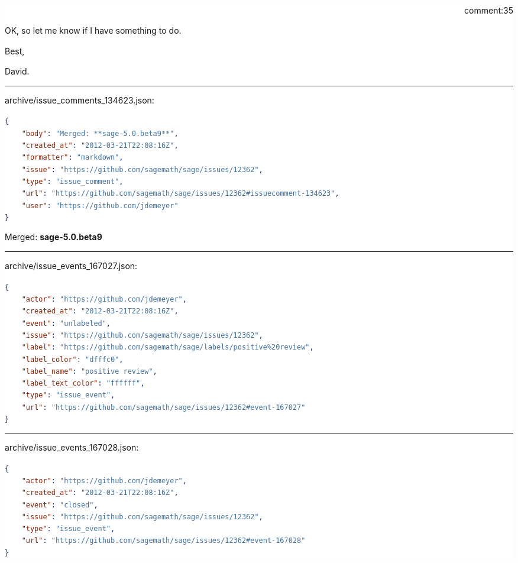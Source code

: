 <div id="comment:35" align="right">comment:35</div>

OK, so let me know if I have something to do.

Best,

David.



---

archive/issue_comments_134623.json:
```json
{
    "body": "Merged: **sage-5.0.beta9**",
    "created_at": "2012-03-21T22:08:16Z",
    "formatter": "markdown",
    "issue": "https://github.com/sagemath/sage/issues/12362",
    "type": "issue_comment",
    "url": "https://github.com/sagemath/sage/issues/12362#issuecomment-134623",
    "user": "https://github.com/jdemeyer"
}
```

Merged: **sage-5.0.beta9**



---

archive/issue_events_167027.json:
```json
{
    "actor": "https://github.com/jdemeyer",
    "created_at": "2012-03-21T22:08:16Z",
    "event": "unlabeled",
    "issue": "https://github.com/sagemath/sage/issues/12362",
    "label": "https://github.com/sagemath/sage/labels/positive%20review",
    "label_color": "dfffc0",
    "label_name": "positive review",
    "label_text_color": "ffffff",
    "type": "issue_event",
    "url": "https://github.com/sagemath/sage/issues/12362#event-167027"
}
```



---

archive/issue_events_167028.json:
```json
{
    "actor": "https://github.com/jdemeyer",
    "created_at": "2012-03-21T22:08:16Z",
    "event": "closed",
    "issue": "https://github.com/sagemath/sage/issues/12362",
    "type": "issue_event",
    "url": "https://github.com/sagemath/sage/issues/12362#event-167028"
}
```
